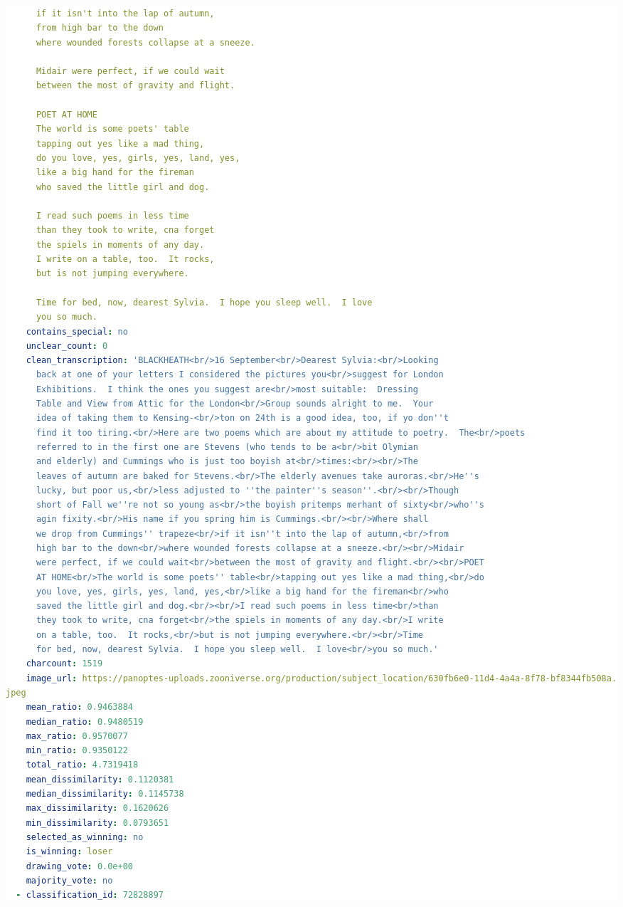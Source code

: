 ```yaml
      if it isn't into the lap of autumn,
      from high bar to the down
      where wounded forests collapse at a sneeze.

      Midair were perfect, if we could wait
      between the most of gravity and flight.

      POET AT HOME
      The world is some poets' table
      tapping out yes like a mad thing,
      do you love, yes, girls, yes, land, yes,
      like a big hand for the fireman
      who saved the little girl and dog.

      I read such poems in less time
      than they took to write, cna forget
      the spiels in moments of any day.
      I write on a table, too.  It rocks,
      but is not jumping everywhere.

      Time for bed, now, dearest Sylvia.  I hope you sleep well.  I love
      you so much.
    contains_special: no
    unclear_count: 0
    clean_transcription: 'BLACKHEATH<br/>16 September<br/>Dearest Sylvia:<br/>Looking
      back at one of your letters I considered the pictures you<br/>suggest for London
      Exhibitions.  I think the ones you suggest are<br/>most suitable:  Dressing
      Table and View from Attic for the London<br/>Group sounds alright to me.  Your
      idea of taking them to Kensing-<br/>ton on 24th is a good idea, too, if yo don''t
      find it too tiring.<br/>Here are two poems which are about my attitude to poetry.  The<br/>poets
      referred to in the first one are Stevens (who tends to be a<br/>bit Olymian
      and elderly) and Cummings who is just too boyish at<br/>times:<br/><br/>The
      leaves of autumn are baked for Stevens.<br/>The elderly avenues take auroras.<br/>He''s
      lucky, but poor us,<br/>less adjusted to ''the painter''s season''.<br/><br/>Though
      short of Fall we''re not so young as<br/>the boyish pritemps merhant of sixty<br/>who''s
      agin fixity.<br/>His name if you spring him is Cummings.<br/><br/>Where shall
      we drop from Cummings'' trapeze<br/>if it isn''t into the lap of autumn,<br/>from
      high bar to the down<br/>where wounded forests collapse at a sneeze.<br/><br/>Midair
      were perfect, if we could wait<br/>between the most of gravity and flight.<br/><br/>POET
      AT HOME<br/>The world is some poets'' table<br/>tapping out yes like a mad thing,<br/>do
      you love, yes, girls, yes, land, yes,<br/>like a big hand for the fireman<br/>who
      saved the little girl and dog.<br/><br/>I read such poems in less time<br/>than
      they took to write, cna forget<br/>the spiels in moments of any day.<br/>I write
      on a table, too.  It rocks,<br/>but is not jumping everywhere.<br/><br/>Time
      for bed, now, dearest Sylvia.  I hope you sleep well.  I love<br/>you so much.'
    charcount: 1519
    image_url: https://panoptes-uploads.zooniverse.org/production/subject_location/630fb6e0-11d4-4a4a-8f78-bf8344fb508a.jpeg
    mean_ratio: 0.9463884
    median_ratio: 0.9480519
    max_ratio: 0.9570077
    min_ratio: 0.9350122
    total_ratio: 4.7319418
    mean_dissimilarity: 0.1120381
    median_dissimilarity: 0.1145738
    max_dissimilarity: 0.1620626
    min_dissimilarity: 0.0793651
    selected_as_winning: no
    is_winning: loser
    drawing_vote: 0.0e+00
    majority_vote: no
  - classification_id: 72828897
```